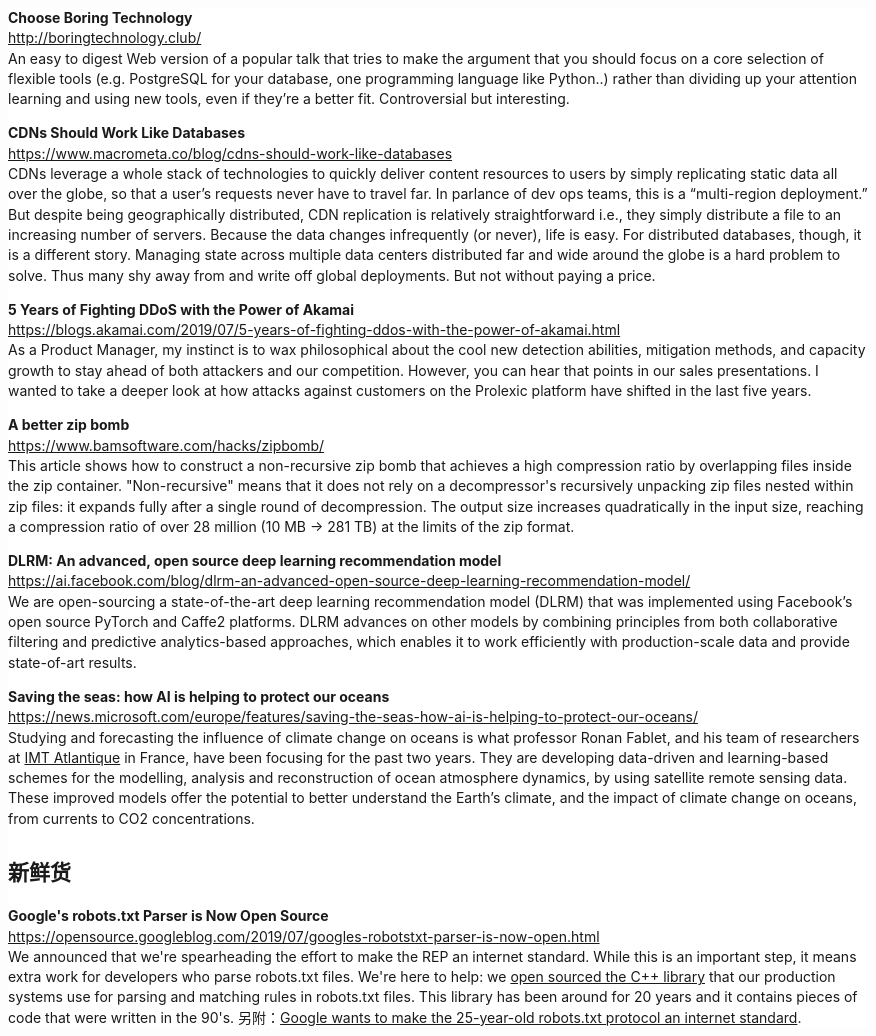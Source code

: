 **Choose Boring Technology**  
http://boringtechnology.club/  
An easy to digest Web version of a popular talk that tries to make the argument that you should focus on a core selection of flexible tools (e.g. PostgreSQL for your database, one programming language like Python..) rather than dividing up your attention learning and using new tools, even if they’re a better fit. Controversial but interesting.

**CDNs Should Work Like Databases**  
https://www.macrometa.co/blog/cdns-should-work-like-databases  
CDNs leverage a whole stack of technologies to quickly deliver content resources to users by simply replicating static data all over the globe, so that a user’s requests never have to travel far. In parlance of dev ops teams, this is a “multi-region deployment.” But despite being geographically distributed, CDN replication is relatively straightforward i.e., they simply distribute a file to an increasing number of servers. Because the data changes infrequently (or never), life is easy. For distributed databases, though, it is a different story. Managing state across multiple data centers distributed far and wide around the globe is a hard problem to solve. Thus many shy away from and write off global deployments. But not without paying a price.

**5 Years of Fighting DDoS with the Power of Akamai**  
https://blogs.akamai.com/2019/07/5-years-of-fighting-ddos-with-the-power-of-akamai.html  
As a Product Manager, my instinct is to wax philosophical about the cool new detection abilities, mitigation methods, and capacity growth to stay ahead of both attackers and our competition. However, you can hear that points in our sales presentations. I wanted to take a deeper look at how attacks against customers on the Prolexic platform have shifted in the last five years.

**A better zip bomb**  
https://www.bamsoftware.com/hacks/zipbomb/  
This article shows how to construct a non-recursive zip bomb that achieves a high compression ratio by overlapping files inside the zip container. "Non-recursive" means that it does not rely on a decompressor's recursively unpacking zip files nested within zip files: it expands fully after a single round of decompression. The output size increases quadratically in the input size, reaching a compression ratio of over 28 million (10 MB → 281 TB) at the limits of the zip format.

**DLRM: An advanced, open source deep learning recommendation model**  
https://ai.facebook.com/blog/dlrm-an-advanced-open-source-deep-learning-recommendation-model/  
We are open-sourcing a state-of-the-art deep learning recommendation model (DLRM) that was implemented using Facebook’s open source PyTorch and Caffe2 platforms. DLRM advances on other models by combining principles from both collaborative filtering and predictive analytics-based approaches, which enables it to work efficiently with production-scale data and provide state-of-art results.

**Saving the seas: how AI is helping to protect our oceans**  
https://news.microsoft.com/europe/features/saving-the-seas-how-ai-is-helping-to-protect-our-oceans/  
Studying and forecasting the influence of climate change on oceans is what professor Ronan Fablet, and his team of researchers at [IMT Atlantique](https://www.imt-atlantique.fr/fr) in France, have been focusing for the past two years. They are developing data-driven and learning-based schemes for the modelling, analysis and reconstruction of ocean atmosphere dynamics, by using satellite remote sensing data. These improved models offer the potential to better understand the Earth’s climate, and the impact of climate change on oceans, from currents to CO2 concentrations.

## 新鲜货

**Google's robots.txt Parser is Now Open Source**  
https://opensource.googleblog.com/2019/07/googles-robotstxt-parser-is-now-open.html  
We announced that we're spearheading the effort to make the REP an internet standard. While this is an important step, it means extra work for developers who parse robots.txt files. We're here to help: we [open sourced the C++ library](https://github.com/google/robotstxt) that our production systems use for parsing and matching rules in robots.txt files. This library has been around for 20 years and it contains pieces of code that were written in the 90's. 另附：[Google wants to make the 25-year-old robots.txt protocol an internet standard](https://thenextweb.com/google/2019/07/02/google-wants-to-make-the-25-year-old-robots-txt-protocol-an-internet-standard/).
